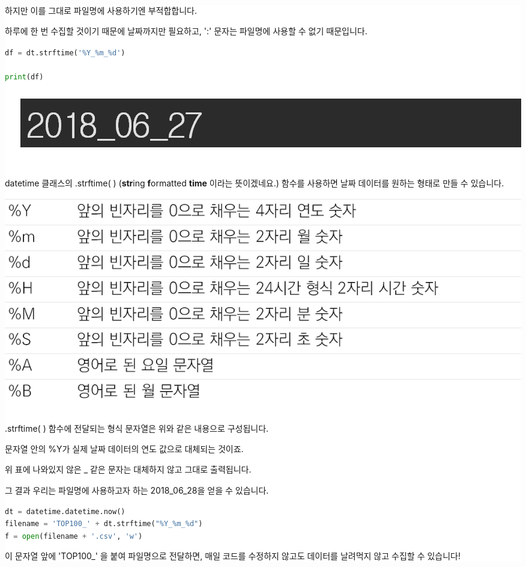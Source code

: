 하지만 이를 그대로 파일명에 사용하기엔 부적합합니다.

하루에 한 번 수집할 것이기 때문에 날짜까지만 필요하고, ':' 문자는 파일명에 사용할 수 없기 때문입니다.

```python
df = dt.strftime('%Y_%m_%d')

print(df)
```

![](../.gitbook/assets/image%20%28231%29.png)

datetime 클래스의 .strftime\( \) \(**str**ing **f**ormatted **time** 이라는 뜻이겠네요.\) 함수를 사용하면 날짜 데이터를 원하는 형태로 만들 수 있습니다.

![](../.gitbook/assets/image%20%28274%29.png)

.strftime\( \) 함수에 전달되는 형식 문자열은 위와 같은 내용으로 구성됩니다.

문자열 안의 %Y가 실제 날짜 데이터의 연도 값으로 대체되는 것이죠.

위 표에 나와있지 않은 \_ 같은 문자는 대체하지 않고 그대로 출력됩니다.

그 결과 우리는 파일명에 사용하고자 하는 2018\_06\_28을 얻을 수 있습니다.

```python
dt = datetime.datetime.now()
filename = 'TOP100_' + dt.strftime("%Y_%m_%d")
f = open(filename + '.csv', 'w')
```

이 문자열 앞에 'TOP100\_' 을 붙여 파일명으로 전달하면, 매일 코드를 수정하지 않고도 데이터를 날려먹지 않고 수집할 수 있습니다!
